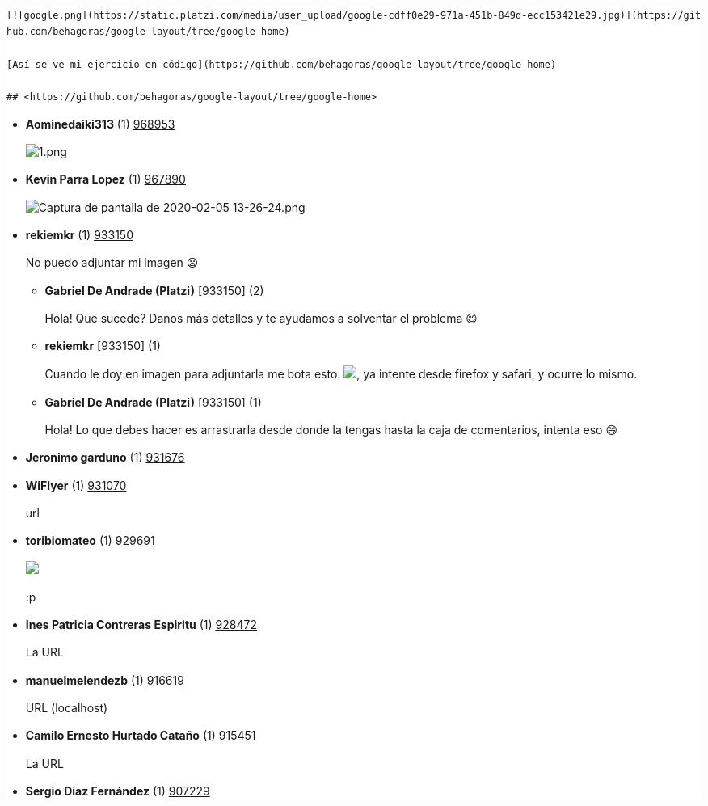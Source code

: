 	[![google.png](https://static.platzi.com/media/user_upload/google-cdff0e29-971a-451b-849d-ecc153421e29.jpg)](https://github.com/behagoras/google-layout/tree/google-home)
	
	[Así se ve mi ejercicio en código](https://github.com/behagoras/google-layout/tree/google-home)
	
	## <https://github.com/behagoras/google-layout/tree/google-home>

* **Aominedaiki313** (1) [968953](https://platzi.com/comentario/968953/) 
	
	![1.png](https://static.platzi.com/media/user_upload/1-2bb92d28-1eb0-489d-8c0f-f0fb0283b85e.jpg)

* **Kevin Parra Lopez** (1) [967890](https://platzi.com/comentario/967890/) 
	
	![Captura de pantalla de 2020-02-05 13-26-24.png](https://static.platzi.com/media/user_upload/Captura%20de%20pantalla%20de%202020-02-05%2013-26-24-9ab85960-0616-4d2f-b5f8-a90527f856b8.jpg)

* **rekiemkr** (1) [933150](https://platzi.com/comentario/933150/) 

	No puedo adjuntar mi imagen 😦

	* **Gabriel De Andrade (Platzi)** [933150] (2)

		Hola! Que sucede? Danos más detalles y te ayudamos a solventar el problema 😄

	* **rekiemkr** [933150] (1)

		Cuando le doy en imagen para adjuntarla me bota esto: ![](url), ya intente desde firefox y safari, y ocurre lo mismo.

	* **Gabriel De Andrade (Platzi)** [933150] (1)

		Hola! Lo que debes hacer es arrastrarla desde donde la tengas hasta la caja de comentarios, intenta eso 😄

* **Jeronimo garduno** (1) [931676](https://platzi.com/comentario/931676/) 

	[](file:///C:/Users/jeron/OneDrive/Documents/platzi/desarrollo%20Web/google%20clone/index.html)

* **WiFlyer** (1) [931070](https://platzi.com/comentario/931070/) 

	url

* **toribiomateo** (1) [929691](https://platzi.com/comentario/929691/) 
	
	![](https://i.ibb.co/z4vXX9h/Captura-de-Pantalla-2020-01-17-a-la-s-01-01-33.png)
	
	:p

* **Ines Patricia Contreras Espiritu** (1) [928472](https://platzi.com/comentario/928472/) 

	La URL

* **manuelmelendezb** (1) [916619](https://platzi.com/comentario/916619/) 

	URL (localhost)

* **Camilo Ernesto Hurtado Cataño** (1) [915451](https://platzi.com/comentario/915451/) 

	La URL

* **Sergio Díaz Fernández** (1) [907229](https://platzi.com/comentario/907229/) 
